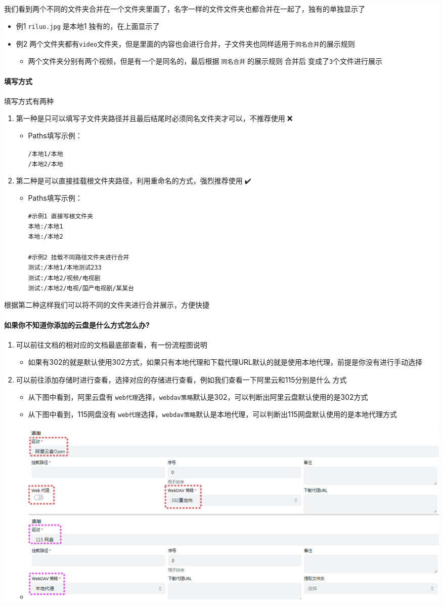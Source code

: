 我们看到两个不同的文件夹合并在一个文件夹里面了，名字一样的文件文件夹也都合并在一起了，独有的单独显示了

- 例1 `riluo.jpg` 是本地1 独有的，在上面显示了

- 例2 两个文件夹都有`video`文件夹，但是里面的内容也会进行合并，子文件夹也同样适用于`同名合并`的展示规则
  - 两个文件夹分别有两个视频，但是有一个是同名的，最后根据 `同名合并` 的展示规则 合并后 变成了`3`个文件进行展示

#### 填写方式

填写方式有两种

1. 第一种是只可以填写子文件夹路径并且最后结尾时必须同名文件夹才可以，不推荐使用 :x:

   - Paths填写示例：

     ```path
     /本地1/本地
     /本地2/本地
     ```

     

2. 第二种是可以直接挂载根文件夹路径，利用重命名的方式，强烈推荐使用  :heavy_check_mark:

   - Paths填写示例：

     ```path
     #示例1 直接写根文件夹
     本地:/本地1
     本地:/本地2
     
     #示例2 挂载不同路径文件夹进行合并
     测试:/本地1/本地测试233
     测试:/本地2/视频/电视剧
     测试:/本地2/电视/国产电视剧/某某台
     ```
     

根据第二种这样我们可以将不同的文件夹进行合并展示，方便快捷



#### 如果你不知道你添加的云盘是什么方式怎么办?

1. 可以前往文档的相对应的文档最底部查看，有一份流程图说明 

   - 如果有302的就是默认使用302方式，如果只有本地代理和下载代理URL默认的就是使用本地代理，前提是你没有进行手动选择

2. 可以前往添加存储时进行查看，选择对应的存储进行查看，例如我们查看一下阿里云和115分别是什么 方式

   - 从下图中看到，阿里云盘有 `web代理`选择，`webdav策略`默认是302，可以判断出阿里云盘默认使用的是302方式
   - 从下图中看到，115网盘没有 `web代理`选择，`webdav策略`默认是本地代理，可以判断出115网盘默认使用的是本地代理方式

   - ![](/img/home/alias-2.png)
